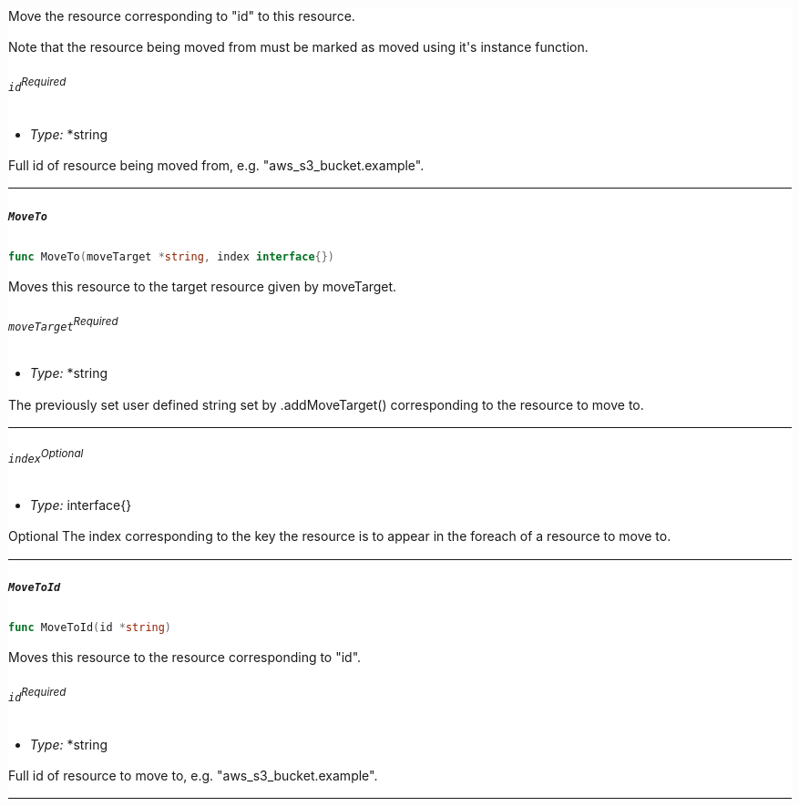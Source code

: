 Move the resource corresponding to "id" to this resource.

Note that the resource being moved from must be marked as moved using it's instance function.

###### `id`<sup>Required</sup> <a name="id" id="@cdktf/provider-gitlab.release.Release.moveFromId.parameter.id"></a>

- *Type:* *string

Full id of resource being moved from, e.g. "aws_s3_bucket.example".

---

##### `MoveTo` <a name="MoveTo" id="@cdktf/provider-gitlab.release.Release.moveTo"></a>

```go
func MoveTo(moveTarget *string, index interface{})
```

Moves this resource to the target resource given by moveTarget.

###### `moveTarget`<sup>Required</sup> <a name="moveTarget" id="@cdktf/provider-gitlab.release.Release.moveTo.parameter.moveTarget"></a>

- *Type:* *string

The previously set user defined string set by .addMoveTarget() corresponding to the resource to move to.

---

###### `index`<sup>Optional</sup> <a name="index" id="@cdktf/provider-gitlab.release.Release.moveTo.parameter.index"></a>

- *Type:* interface{}

Optional The index corresponding to the key the resource is to appear in the foreach of a resource to move to.

---

##### `MoveToId` <a name="MoveToId" id="@cdktf/provider-gitlab.release.Release.moveToId"></a>

```go
func MoveToId(id *string)
```

Moves this resource to the resource corresponding to "id".

###### `id`<sup>Required</sup> <a name="id" id="@cdktf/provider-gitlab.release.Release.moveToId.parameter.id"></a>

- *Type:* *string

Full id of resource to move to, e.g. "aws_s3_bucket.example".

---